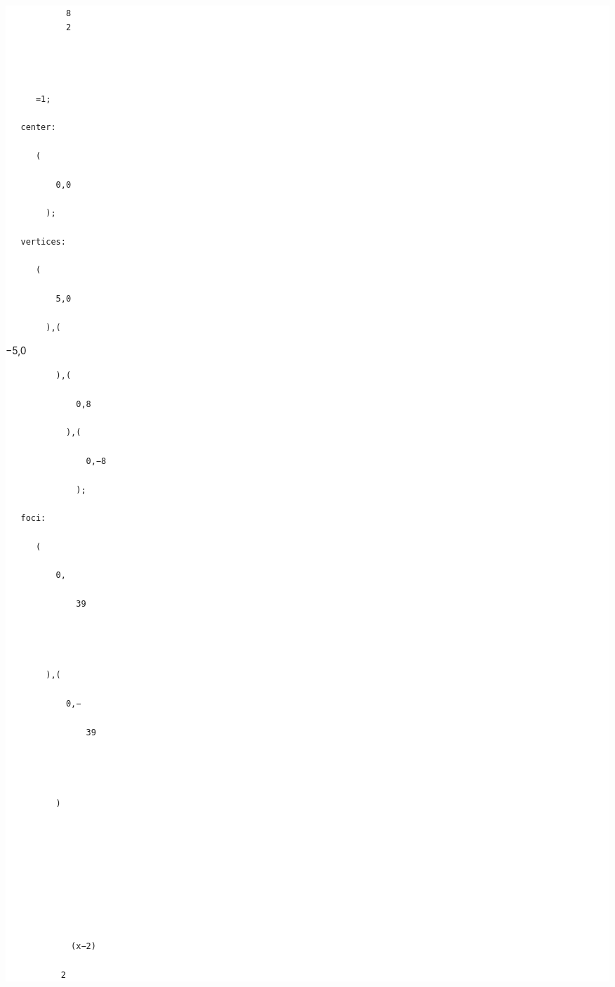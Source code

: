                 8
                2
              

            
          
          =1;
        
       center: 
        
          (
            
              0,0
            
            );
        
       vertices: 
        
          (
            
              5,0
            
            ),(
              
−5,0
              
              ),(
                
                  0,8
                
                ),(
                  
                    0,−8
                  
                  );
        
       foci: 
        
          (
            
              0,
                
                  39
                
              

            
            ),(
              
                0,−
                  
                    39
                  
                

              
              )
        
      
      
      
       
         
           
             
               
                 (x−2)
               
               2
             